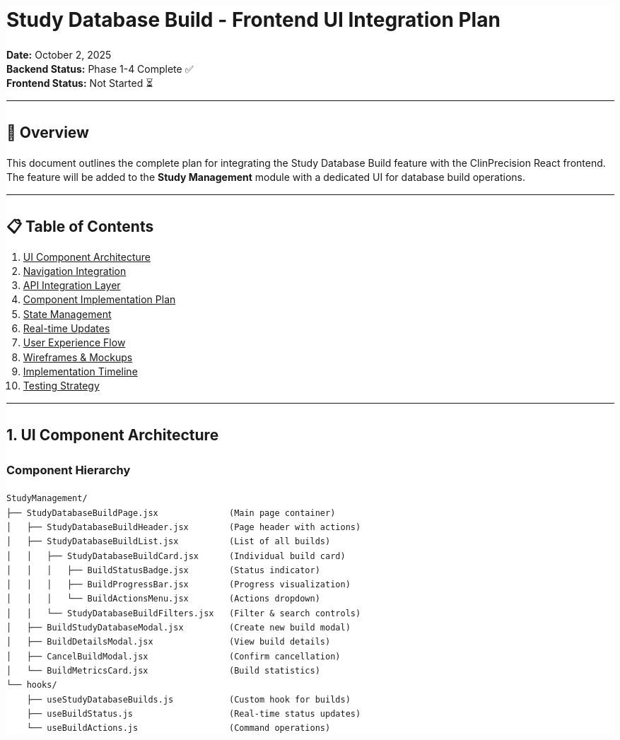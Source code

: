 # Study Database Build - Frontend UI Integration Plan

**Date:** October 2, 2025  
**Backend Status:** Phase 1-4 Complete ✅  
**Frontend Status:** Not Started ⏳

---

## 🎯 Overview

This document outlines the complete plan for integrating the Study Database Build feature with the ClinPrecision React frontend. The feature will be added to the **Study Management** module with a dedicated UI for database build operations.

---

## 📋 Table of Contents

1. [UI Component Architecture](#ui-component-architecture)
2. [Navigation Integration](#navigation-integration)
3. [API Integration Layer](#api-integration-layer)
4. [Component Implementation Plan](#component-implementation-plan)
5. [State Management](#state-management)
6. [Real-time Updates](#real-time-updates)
7. [User Experience Flow](#user-experience-flow)
8. [Wireframes & Mockups](#wireframes--mockups)
9. [Implementation Timeline](#implementation-timeline)
10. [Testing Strategy](#testing-strategy)

---

## 1. UI Component Architecture

### Component Hierarchy

```
StudyManagement/
├── StudyDatabaseBuildPage.jsx              (Main page container)
│   ├── StudyDatabaseBuildHeader.jsx        (Page header with actions)
│   ├── StudyDatabaseBuildList.jsx          (List of all builds)
│   │   ├── StudyDatabaseBuildCard.jsx      (Individual build card)
│   │   │   ├── BuildStatusBadge.jsx        (Status indicator)
│   │   │   ├── BuildProgressBar.jsx        (Progress visualization)
│   │   │   └── BuildActionsMenu.jsx        (Actions dropdown)
│   │   └── StudyDatabaseBuildFilters.jsx   (Filter & search controls)
│   ├── BuildStudyDatabaseModal.jsx         (Create new build modal)
│   ├── BuildDetailsModal.jsx               (View build details)
│   ├── CancelBuildModal.jsx                (Confirm cancellation)
│   └── BuildMetricsCard.jsx                (Build statistics)
└── hooks/
    ├── useStudyDatabaseBuilds.js           (Custom hook for builds)
    ├── useBuildStatus.js                   (Real-time status updates)
    └── useBuildActions.js                  (Command operations)
```
